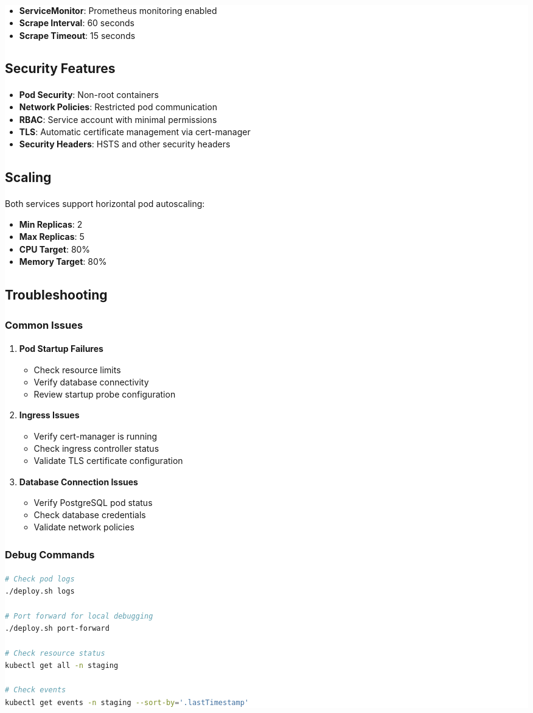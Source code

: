 - **ServiceMonitor**: Prometheus monitoring enabled
- **Scrape Interval**: 60 seconds
- **Scrape Timeout**: 15 seconds

## Security Features

- **Pod Security**: Non-root containers
- **Network Policies**: Restricted pod communication
- **RBAC**: Service account with minimal permissions
- **TLS**: Automatic certificate management via cert-manager
- **Security Headers**: HSTS and other security headers

## Scaling

Both services support horizontal pod autoscaling:

- **Min Replicas**: 2
- **Max Replicas**: 5
- **CPU Target**: 80%
- **Memory Target**: 80%

## Troubleshooting

### Common Issues

1. **Pod Startup Failures**
   - Check resource limits
   - Verify database connectivity
   - Review startup probe configuration

2. **Ingress Issues**
   - Verify cert-manager is running
   - Check ingress controller status
   - Validate TLS certificate configuration

3. **Database Connection Issues**
   - Verify PostgreSQL pod status
   - Check database credentials
   - Validate network policies

### Debug Commands

```bash
# Check pod logs
./deploy.sh logs

# Port forward for local debugging
./deploy.sh port-forward

# Check resource status
kubectl get all -n staging

# Check events
kubectl get events -n staging --sort-by='.lastTimestamp'
```
